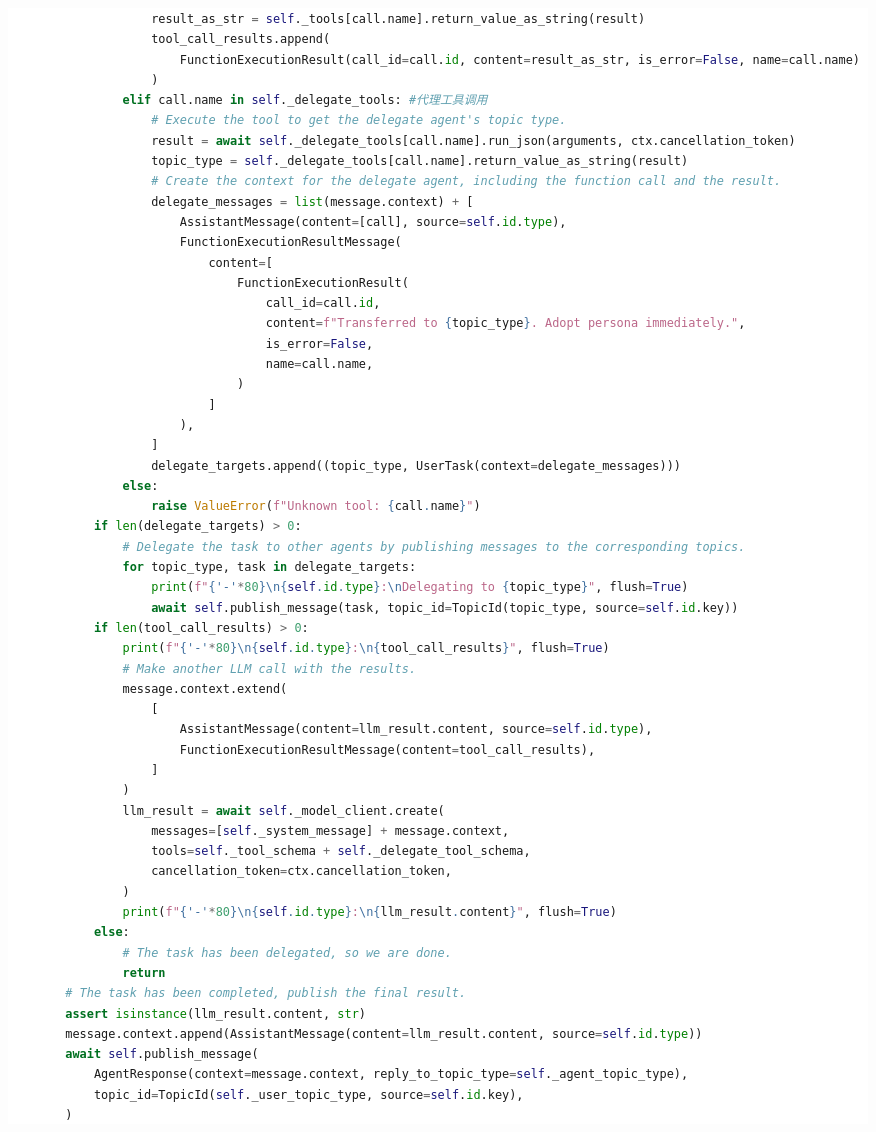```python
                    result_as_str = self._tools[call.name].return_value_as_string(result)
                    tool_call_results.append(
                        FunctionExecutionResult(call_id=call.id, content=result_as_str, is_error=False, name=call.name)
                    )
                elif call.name in self._delegate_tools: #代理工具调用
                    # Execute the tool to get the delegate agent's topic type.
                    result = await self._delegate_tools[call.name].run_json(arguments, ctx.cancellation_token)
                    topic_type = self._delegate_tools[call.name].return_value_as_string(result)
                    # Create the context for the delegate agent, including the function call and the result.
                    delegate_messages = list(message.context) + [
                        AssistantMessage(content=[call], source=self.id.type),
                        FunctionExecutionResultMessage(
                            content=[
                                FunctionExecutionResult(
                                    call_id=call.id,
                                    content=f"Transferred to {topic_type}. Adopt persona immediately.",
                                    is_error=False,
                                    name=call.name,
                                )
                            ]
                        ),
                    ]
                    delegate_targets.append((topic_type, UserTask(context=delegate_messages)))
                else:
                    raise ValueError(f"Unknown tool: {call.name}")
            if len(delegate_targets) > 0:
                # Delegate the task to other agents by publishing messages to the corresponding topics.
                for topic_type, task in delegate_targets:
                    print(f"{'-'*80}\n{self.id.type}:\nDelegating to {topic_type}", flush=True)
                    await self.publish_message(task, topic_id=TopicId(topic_type, source=self.id.key))
            if len(tool_call_results) > 0:
                print(f"{'-'*80}\n{self.id.type}:\n{tool_call_results}", flush=True)
                # Make another LLM call with the results.
                message.context.extend(
                    [
                        AssistantMessage(content=llm_result.content, source=self.id.type),
                        FunctionExecutionResultMessage(content=tool_call_results),
                    ]
                )
                llm_result = await self._model_client.create(
                    messages=[self._system_message] + message.context,
                    tools=self._tool_schema + self._delegate_tool_schema,
                    cancellation_token=ctx.cancellation_token,
                )
                print(f"{'-'*80}\n{self.id.type}:\n{llm_result.content}", flush=True)
            else:
                # The task has been delegated, so we are done.
                return
        # The task has been completed, publish the final result.
        assert isinstance(llm_result.content, str)
        message.context.append(AssistantMessage(content=llm_result.content, source=self.id.type))
        await self.publish_message(
            AgentResponse(context=message.context, reply_to_topic_type=self._agent_topic_type),
            topic_id=TopicId(self._user_topic_type, source=self.id.key),
        )

```